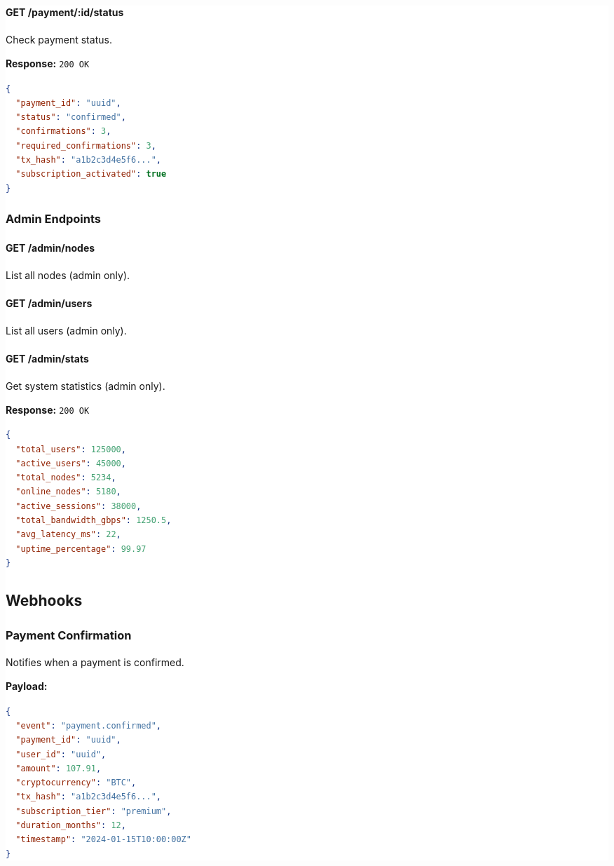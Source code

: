 #### GET /payment/:id/status
Check payment status.

**Response:** `200 OK`
```json
{
  "payment_id": "uuid",
  "status": "confirmed",
  "confirmations": 3,
  "required_confirmations": 3,
  "tx_hash": "a1b2c3d4e5f6...",
  "subscription_activated": true
}
```

### Admin Endpoints

#### GET /admin/nodes
List all nodes (admin only).

#### GET /admin/users
List all users (admin only).

#### GET /admin/stats
Get system statistics (admin only).

**Response:** `200 OK`
```json
{
  "total_users": 125000,
  "active_users": 45000,
  "total_nodes": 5234,
  "online_nodes": 5180,
  "active_sessions": 38000,
  "total_bandwidth_gbps": 1250.5,
  "avg_latency_ms": 22,
  "uptime_percentage": 99.97
}
```

## Webhooks

### Payment Confirmation
Notifies when a payment is confirmed.

**Payload:**
```json
{
  "event": "payment.confirmed",
  "payment_id": "uuid",
  "user_id": "uuid",
  "amount": 107.91,
  "cryptocurrency": "BTC",
  "tx_hash": "a1b2c3d4e5f6...",
  "subscription_tier": "premium",
  "duration_months": 12,
  "timestamp": "2024-01-15T10:00:00Z"
}
```
